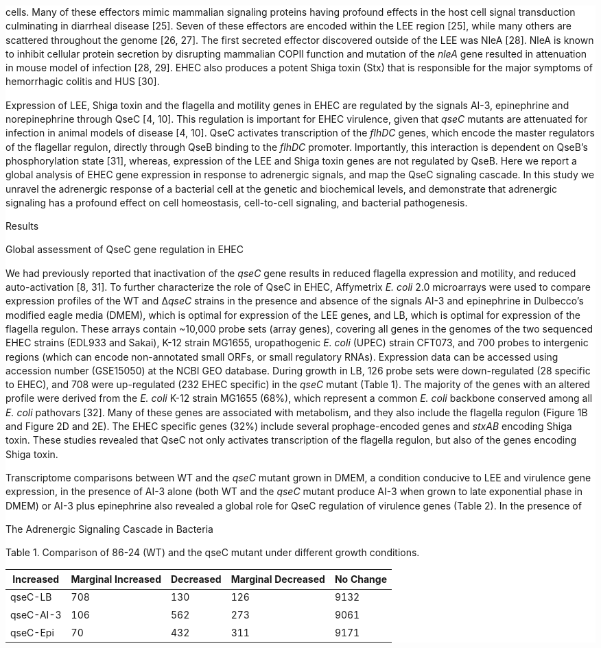 cells. Many of these effectors mimic mammalian signaling proteins having profound effects in the host cell signal transduction culminating in diarrheal disease [25]. Seven of these effectors are encoded within the LEE region [25], while many others are scattered throughout the genome [26, 27]. The first secreted effector discovered outside of the LEE was NleA [28]. NleA is known to inhibit cellular protein secretion by disrupting mammalian COPII function and mutation of the *nleA* gene resulted in attenuation in mouse model of infection [28, 29]. EHEC also produces a potent Shiga toxin (Stx) that is responsible for the major symptoms of hemorrhagic colitis and HUS [30].

Expression of LEE, Shiga toxin and the flagella and motility genes in EHEC are regulated by the signals AI-3, epinephrine and norepinephrine through QseC [4, 10]. This regulation is important for EHEC virulence, given that *qseC* mutants are attenuated for infection in animal models of disease [4, 10]. QseC activates transcription of the *flhDC* genes, which encode the master regulators of the flagellar regulon, directly through QseB binding to the *flhDC* promoter. Importantly, this interaction is dependent on QseB’s phosphorylation state [31], whereas, expression of the LEE and Shiga toxin genes are not regulated by QseB. Here we report a global analysis of EHEC gene expression in response to adrenergic signals, and map the QseC signaling cascade. In this study we unravel the adrenergic response of a bacterial cell at the genetic and biochemical levels, and demonstrate that adrenergic signaling has a profound effect on cell homeostasis, cell-to-cell signaling, and bacterial pathogenesis.

Results

Global assessment of QseC gene regulation in EHEC

We had previously reported that inactivation of the *qseC* gene results in reduced flagella expression and motility, and reduced auto-activation [8, 31]. To further characterize the role of QseC in EHEC, Affymetrix *E. coli* 2.0 microarrays were used to compare expression profiles of the WT and Δ*qseC* strains in the presence and absence of the signals AI-3 and epinephrine in Dulbecco’s modified eagle media (DMEM), which is optimal for expression of the LEE genes, and LB, which is optimal for expression of the flagella regulon. These arrays contain ~10,000 probe sets (array genes), covering all genes in the genomes of the two sequenced EHEC strains (EDL933 and Sakai), K-12 strain MG1655, uropathogenic *E. coli* (UPEC) strain CFT073, and 700 probes to intergenic regions (which can encode non-annotated small ORFs, or small regulatory RNAs). Expression data can be accessed using accession number (GSE15050) at the NCBI GEO database. During growth in LB, 126 probe sets were down-regulated (28 specific to EHEC), and 708 were up-regulated (232 EHEC specific) in the *qseC* mutant (Table 1). The majority of the genes with an altered profile were derived from the *E. coli* K-12 strain MG1655 (68%), which represent a common *E. coli* backbone conserved among all *E. coli* pathovars [32]. Many of these genes are associated with metabolism, and they also include the flagella regulon (Figure 1B and Figure 2D and 2E). The EHEC specific genes (32%) include several prophage-encoded genes and *stxAB* encoding Shiga toxin. These studies revealed that QseC not only activates transcription of the flagella regulon, but also of the genes encoding Shiga toxin.

Transcriptome comparisons between WT and the *qseC* mutant grown in DMEM, a condition conducive to LEE and virulence gene expression, in the presence of AI-3 alone (both WT and the *qseC* mutant produce AI-3 when grown to late exponential phase in DMEM) or AI-3 plus epinephrine also revealed a global role for QseC regulation of virulence genes (Table 2). In the presence of

The Adrenergic Signaling Cascade in Bacteria

Table 1. Comparison of 86-24 (WT) and the qseC mutant under different growth conditions.

| Increased | Marginal Increased | Decreased | Marginal Decreased | No Change |
|-----------|--------------------|-----------|--------------------|-----------|
| qseC-LB   | 708                | 130       | 126                | 9132      |
| qseC-AI-3 | 106                | 562       | 273                | 9061      |
| qseC-Epi  | 70                 | 432       | 311                | 9171      |
